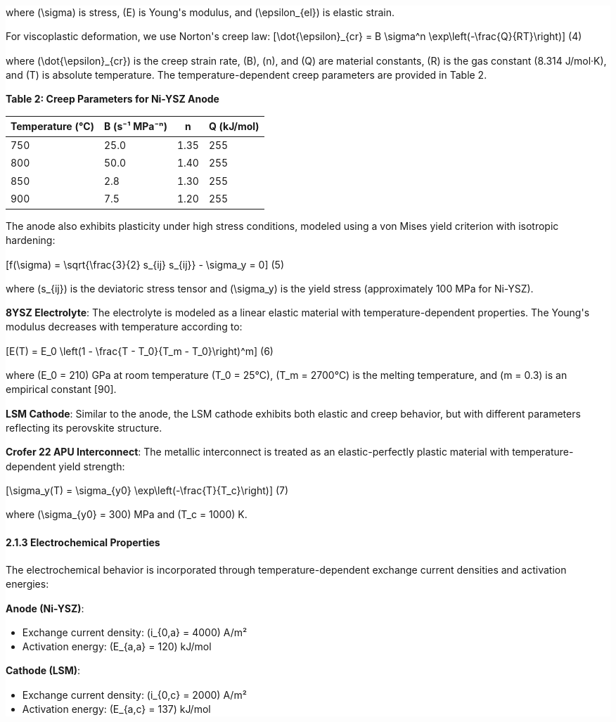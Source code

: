 where \(\sigma\) is stress, \(E\) is Young's modulus, and \(\epsilon_{el}\) is elastic strain.

For viscoplastic deformation, we use Norton's creep law:
\[\dot{\epsilon}_{cr} = B \sigma^n \exp\left(-\frac{Q}{RT}\right)\] (4)

where \(\dot{\epsilon}_{cr}\) is the creep strain rate, \(B\), \(n\), and \(Q\) are material constants, \(R\) is the gas constant (8.314 J/mol·K), and \(T\) is absolute temperature. The temperature-dependent creep parameters are provided in Table 2.

**Table 2: Creep Parameters for Ni-YSZ Anode**

| Temperature (°C) | B (s⁻¹ MPa⁻ⁿ) | n | Q (kJ/mol) |
|----------------|---------------|---|-----------|
| 750 | 25.0 | 1.35 | 255 |
| 800 | 50.0 | 1.40 | 255 |
| 850 | 2.8 | 1.30 | 255 |
| 900 | 7.5 | 1.20 | 255 |

The anode also exhibits plasticity under high stress conditions, modeled using a von Mises yield criterion with isotropic hardening:

\[f(\sigma) = \sqrt{\frac{3}{2} s_{ij} s_{ij}} - \sigma_y = 0\] (5)

where \(s_{ij}\) is the deviatoric stress tensor and \(\sigma_y\) is the yield stress (approximately 100 MPa for Ni-YSZ).

**8YSZ Electrolyte**: The electrolyte is modeled as a linear elastic material with temperature-dependent properties. The Young's modulus decreases with temperature according to:

\[E(T) = E_0 \left(1 - \frac{T - T_0}{T_m - T_0}\right)^m\] (6)

where \(E_0 = 210\) GPa at room temperature \(T_0 = 25°C\), \(T_m = 2700°C\) is the melting temperature, and \(m = 0.3\) is an empirical constant [90].

**LSM Cathode**: Similar to the anode, the LSM cathode exhibits both elastic and creep behavior, but with different parameters reflecting its perovskite structure.

**Crofer 22 APU Interconnect**: The metallic interconnect is treated as an elastic-perfectly plastic material with temperature-dependent yield strength:

\[\sigma_y(T) = \sigma_{y0} \exp\left(-\frac{T}{T_c}\right)\] (7)

where \(\sigma_{y0} = 300\) MPa and \(T_c = 1000\) K.

#### 2.1.3 Electrochemical Properties

The electrochemical behavior is incorporated through temperature-dependent exchange current densities and activation energies:

**Anode (Ni-YSZ)**:
- Exchange current density: \(i_{0,a} = 4000\) A/m²
- Activation energy: \(E_{a,a} = 120\) kJ/mol

**Cathode (LSM)**:
- Exchange current density: \(i_{0,c} = 2000\) A/m²
- Activation energy: \(E_{a,c} = 137\) kJ/mol
